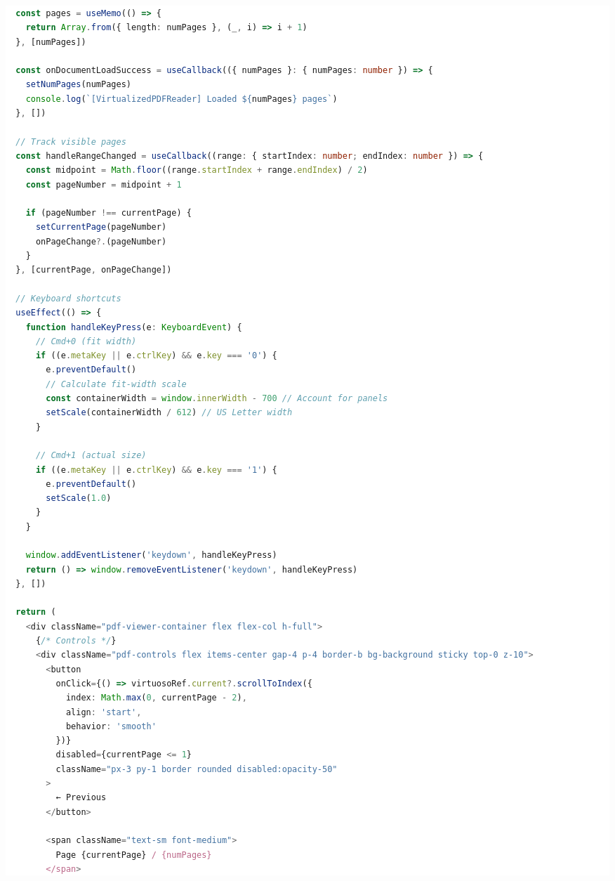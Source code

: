 ```typescript
  const pages = useMemo(() => {
    return Array.from({ length: numPages }, (_, i) => i + 1)
  }, [numPages])

  const onDocumentLoadSuccess = useCallback(({ numPages }: { numPages: number }) => {
    setNumPages(numPages)
    console.log(`[VirtualizedPDFReader] Loaded ${numPages} pages`)
  }, [])

  // Track visible pages
  const handleRangeChanged = useCallback((range: { startIndex: number; endIndex: number }) => {
    const midpoint = Math.floor((range.startIndex + range.endIndex) / 2)
    const pageNumber = midpoint + 1

    if (pageNumber !== currentPage) {
      setCurrentPage(pageNumber)
      onPageChange?.(pageNumber)
    }
  }, [currentPage, onPageChange])

  // Keyboard shortcuts
  useEffect(() => {
    function handleKeyPress(e: KeyboardEvent) {
      // Cmd+0 (fit width)
      if ((e.metaKey || e.ctrlKey) && e.key === '0') {
        e.preventDefault()
        // Calculate fit-width scale
        const containerWidth = window.innerWidth - 700 // Account for panels
        setScale(containerWidth / 612) // US Letter width
      }

      // Cmd+1 (actual size)
      if ((e.metaKey || e.ctrlKey) && e.key === '1') {
        e.preventDefault()
        setScale(1.0)
      }
    }

    window.addEventListener('keydown', handleKeyPress)
    return () => window.removeEventListener('keydown', handleKeyPress)
  }, [])

  return (
    <div className="pdf-viewer-container flex flex-col h-full">
      {/* Controls */}
      <div className="pdf-controls flex items-center gap-4 p-4 border-b bg-background sticky top-0 z-10">
        <button
          onClick={() => virtuosoRef.current?.scrollToIndex({
            index: Math.max(0, currentPage - 2),
            align: 'start',
            behavior: 'smooth'
          })}
          disabled={currentPage <= 1}
          className="px-3 py-1 border rounded disabled:opacity-50"
        >
          ← Previous
        </button>

        <span className="text-sm font-medium">
          Page {currentPage} / {numPages}
        </span>

```